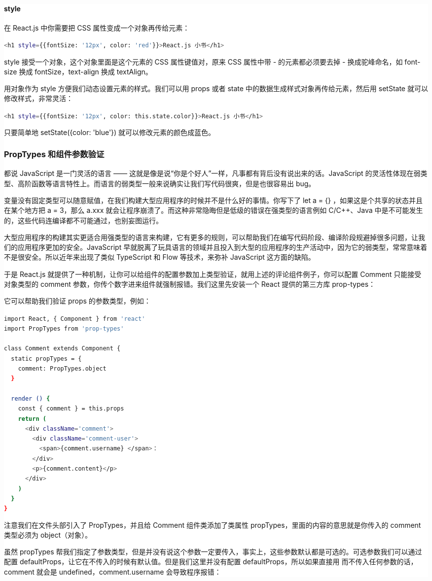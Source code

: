 #### style

在 React.js 中你需要把 CSS 属性变成一个对象再传给元素：
```bash
<h1 style={{fontSize: '12px', color: 'red'}}>React.js 小书</h1>
```
style 接受一个对象，这个对象里面是这个元素的 CSS 属性键值对，原来 CSS 属性中带 - 的元素都必须要去掉 - 换成驼峰命名，如 font-size 换成 fontSize，text-align 换成 textAlign。

用对象作为 style 方便我们动态设置元素的样式。我们可以用 props 或者 state 中的数据生成样式对象再传给元素，然后用 setState 就可以修改样式，非常灵活：

```bash
<h1 style={{fontSize: '12px', color: this.state.color}}>React.js 小书</h1>
```
只要简单地 setState({color: 'blue'}) 就可以修改元素的颜色成蓝色。

### PropTypes 和组件参数验证

都说 JavaScript 是一门灵活的语言 —— 这就是像是说“你是个好人”一样，凡事都有背后没有说出来的话。JavaScript 的灵活性体现在弱类型、高阶函数等语言特性上。而语言的弱类型一般来说确实让我们写代码很爽，但是也很容易出 bug。

变量没有固定类型可以随意赋值，在我们构建大型应用程序的时候并不是什么好的事情。你写下了 let a = {} ，如果这是个共享的状态并且在某个地方把 a = 3，那么 a.xxx 就会让程序崩溃了。而这种非常隐晦但是低级的错误在强类型的语言例如 C/C++、Java 中是不可能发生的，这些代码连编译都不可能通过，也别妄图运行。

大型应用程序的构建其实更适合用强类型的语言来构建，它有更多的规则，可以帮助我们在编写代码阶段、编译阶段规避掉很多问题，让我们的应用程序更加的安全。JavaScript 早就脱离了玩具语言的领域并且投入到大型的应用程序的生产活动中，因为它的弱类型，常常意味着不是很安全。所以近年来出现了类似 TypeScript 和 Flow 等技术，来弥补 JavaScript 这方面的缺陷。

于是 React.js 就提供了一种机制，让你可以给组件的配置参数加上类型验证，就用上述的评论组件例子，你可以配置 Comment 只能接受对象类型的 comment 参数，你传个数字进来组件就强制报错。我们这里先安装一个 React 提供的第三方库 prop-types：

它可以帮助我们验证 props 的参数类型，例如：
```bash
import React, { Component } from 'react'
import PropTypes from 'prop-types'

class Comment extends Component {
  static propTypes = {
    comment: PropTypes.object
  }

  render () {
    const { comment } = this.props
    return (
      <div className='comment'>
        <div className='comment-user'>
          <span>{comment.username} </span>：
        </div>
        <p>{comment.content}</p>
      </div>
    )
  }
}
```
注意我们在文件头部引入了 PropTypes，并且给 Comment 组件类添加了类属性 propTypes，里面的内容的意思就是你传入的 comment 类型必须为 object（对象）。

虽然 propTypes 帮我们指定了参数类型，但是并没有说这个参数一定要传入，事实上，这些参数默认都是可选的。可选参数我们可以通过配置 defaultProps，让它在不传入的时候有默认值。但是我们这里并没有配置 defaultProps，所以如果直接用 <Comment /> 而不传入任何参数的话，comment 就会是 undefined，comment.username 会导致程序报错：
